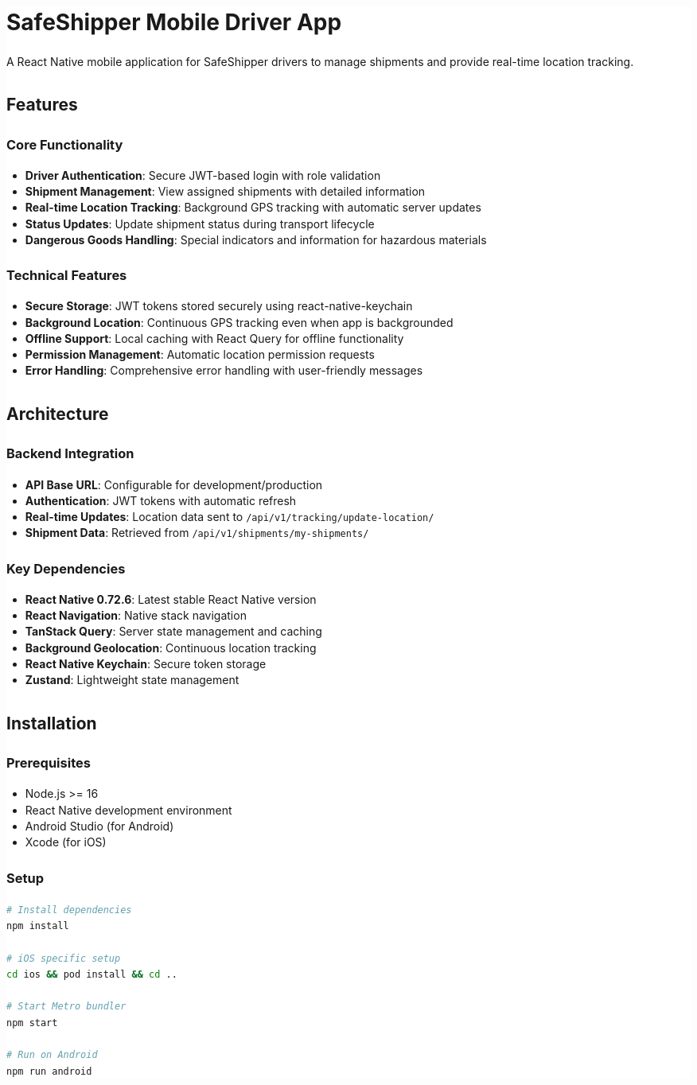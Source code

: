 # SafeShipper Mobile Driver App

A React Native mobile application for SafeShipper drivers to manage shipments and provide real-time location tracking.

## Features

### Core Functionality
- **Driver Authentication**: Secure JWT-based login with role validation
- **Shipment Management**: View assigned shipments with detailed information
- **Real-time Location Tracking**: Background GPS tracking with automatic server updates
- **Status Updates**: Update shipment status during transport lifecycle
- **Dangerous Goods Handling**: Special indicators and information for hazardous materials

### Technical Features
- **Secure Storage**: JWT tokens stored securely using react-native-keychain
- **Background Location**: Continuous GPS tracking even when app is backgrounded
- **Offline Support**: Local caching with React Query for offline functionality
- **Permission Management**: Automatic location permission requests
- **Error Handling**: Comprehensive error handling with user-friendly messages

## Architecture

### Backend Integration
- **API Base URL**: Configurable for development/production
- **Authentication**: JWT tokens with automatic refresh
- **Real-time Updates**: Location data sent to `/api/v1/tracking/update-location/`
- **Shipment Data**: Retrieved from `/api/v1/shipments/my-shipments/`

### Key Dependencies
- **React Native 0.72.6**: Latest stable React Native version
- **React Navigation**: Native stack navigation
- **TanStack Query**: Server state management and caching
- **Background Geolocation**: Continuous location tracking
- **React Native Keychain**: Secure token storage
- **Zustand**: Lightweight state management

## Installation

### Prerequisites
- Node.js >= 16
- React Native development environment
- Android Studio (for Android)
- Xcode (for iOS)

### Setup
```bash
# Install dependencies
npm install

# iOS specific setup
cd ios && pod install && cd ..

# Start Metro bundler
npm start

# Run on Android
npm run android

```